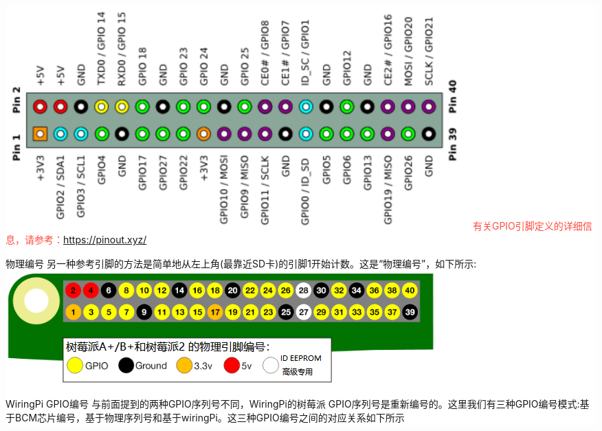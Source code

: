 ![图片不存在](./Arduino/media/50ec72fab20ad15f10f610eefacbf333.png)
<span style="color: rgb(255, 76, 65);">有关GPIO引脚定义的详细信息，请参考：</span>https://pinout.xyz/

物理编号
另一种参考引脚的方法是简单地从左上角(最靠近SD卡)的引脚1开始计数。这是“物理编号”，如下所示:
![图片不存在](./Arduino/media/2b3ffd93c59bf715124071989ed61cb2.png)

WiringPi GPIO编号
与前面提到的两种GPIO序列号不同，WiringPi的树莓派 GPIO序列号是重新编号的。这里我们有三种GPIO编号模式:基于BCM芯片编号，基于物理序列号和基于wiringPi。这三种GPIO编号之间的对应关系如下所示